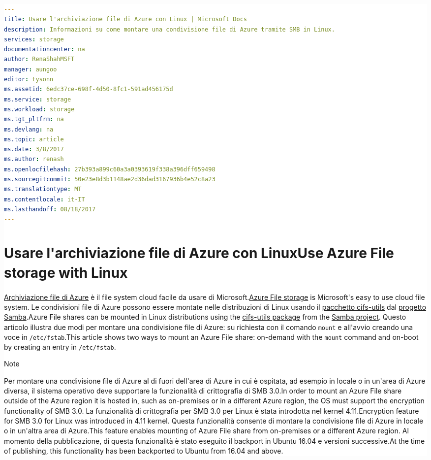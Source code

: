 ```yaml
---
title: Usare l'archiviazione file di Azure con Linux | Microsoft Docs
description: Informazioni su come montare una condivisione file di Azure tramite SMB in Linux.
services: storage
documentationcenter: na
author: RenaShahMSFT
manager: aungoo
editor: tysonn
ms.assetid: 6edc37ce-698f-4d50-8fc1-591ad456175d
ms.service: storage
ms.workload: storage
ms.tgt_pltfrm: na
ms.devlang: na
ms.topic: article
ms.date: 3/8/2017
ms.author: renash
ms.openlocfilehash: 27b393a899c60a3a0393619f338a396dff659498
ms.sourcegitcommit: 50e23e8d3b1148ae2d36dad3167936b4e52c8a23
ms.translationtype: MT
ms.contentlocale: it-IT
ms.lasthandoff: 08/18/2017
---
```

# <a name="use-azure-file-storage-with-linux"></a><span data-ttu-id="8f446-103">Usare l'archiviazione file di Azure con Linux</span><span class="sxs-lookup"><span data-stu-id="8f446-103">Use Azure File storage with Linux</span></span>
<span data-ttu-id="8f446-104">[Archiviazione file di Azure](storage-dotnet-how-to-use-files.md) è il file system cloud facile da usare di Microsoft.</span><span class="sxs-lookup"><span data-stu-id="8f446-104">[Azure File storage](storage-dotnet-how-to-use-files.md) is Microsoft's easy to use cloud file system.</span></span> <span data-ttu-id="8f446-105">Le condivisioni file di Azure possono essere montate nelle distribuzioni di Linux usando il [pacchetto cifs-utils](https://wiki.samba.org/index.php/LinuxCIFS_utils) dal [progetto Samba](https://www.samba.org/).</span><span class="sxs-lookup"><span data-stu-id="8f446-105">Azure File shares can be mounted in Linux distributions using the [cifs-utils package](https://wiki.samba.org/index.php/LinuxCIFS_utils) from the [Samba project](https://www.samba.org/).</span></span> <span data-ttu-id="8f446-106">Questo articolo illustra due modi per montare una condivisione file di Azure: su richiesta con il comando `mount` e all'avvio creando una voce in `/etc/fstab`.</span><span class="sxs-lookup"><span data-stu-id="8f446-106">This article shows two ways to mount an Azure File share: on-demand with the `mount` command and on-boot by creating an entry in `/etc/fstab`.</span></span>

> [!NOTE]  
> <span data-ttu-id="8f446-107">Per montare una condivisione file di Azure al di fuori dell'area di Azure in cui è ospitata, ad esempio in locale o in un'area di Azure diversa, il sistema operativo deve supportare la funzionalità di crittografia di SMB 3.0.</span><span class="sxs-lookup"><span data-stu-id="8f446-107">In order to mount an Azure File share outside of the Azure region it is hosted in, such as on-premises or in a different Azure region, the OS must support the encryption functionality of SMB 3.0.</span></span> <span data-ttu-id="8f446-108">La funzionalità di crittografia per SMB 3.0 per Linux è stata introdotta nel kernel 4.11.</span><span class="sxs-lookup"><span data-stu-id="8f446-108">Encryption feature for SMB 3.0 for Linux was introduced in 4.11 kernel.</span></span> <span data-ttu-id="8f446-109">Questa funzionalità consente di montare la condivisione file di Azure in locale o in un'altra area di Azure.</span><span class="sxs-lookup"><span data-stu-id="8f446-109">This feature enables mounting of Azure File share from on-premises or a different Azure region.</span></span> <span data-ttu-id="8f446-110">Al momento della pubblicazione, di questa funzionalità è stato eseguito il backport in Ubuntu 16.04 e versioni successive.</span><span class="sxs-lookup"><span data-stu-id="8f446-110">At the time of publishing, this functionality has been backported to Ubuntu from 16.04 and above.</span></span>
